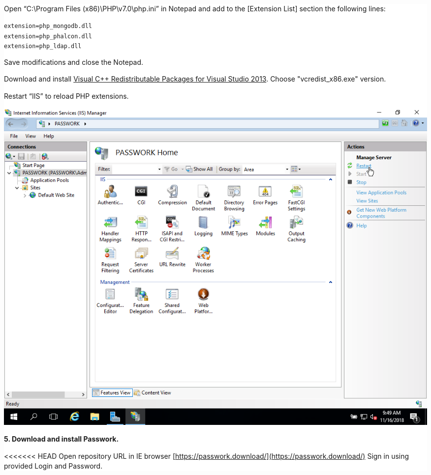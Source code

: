 Open “C:\Program Files (x86)\PHP\v7.0\php.ini” in Notepad and add to the [Extension List] section the following lines:

```
extension=php_mongodb.dll
extension=php_phalcon.dll
extension=php_ldap.dll
```


Save modifications and close the Notepad.

Download and install [Visual C++ Redistributable Packages for Visual Studio 2013](https://www.microsoft.com/en-us/download/details.aspx?id=40784). Choose "vcredist_x86.exe" version.

Restart “IIS” to reload PHP extensions.

![alt text](./images/WS2016_15_01-php7.png)

**5. Download and install Passwork.**

<<<<<<< HEAD
Open repository URL in IE browser [https://passwork.download/](https://passwork.download/) Sign in using provided Login and Password.
